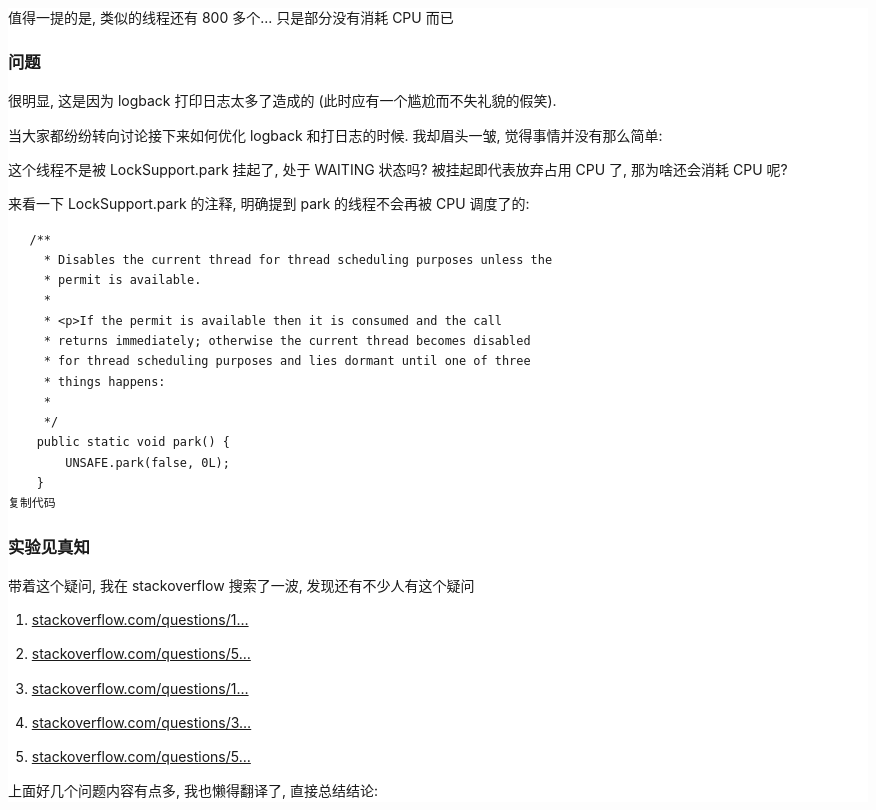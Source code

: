 值得一提的是, 类似的线程还有 800 多个... 只是部分没有消耗 CPU 而已

### 问题

很明显, 这是因为 logback 打印日志太多了造成的 (此时应有一个尴尬而不失礼貌的假笑).

当大家都纷纷转向讨论接下来如何优化 logback 和打日志的时候. 我却眉头一皱, 觉得事情并没有那么简单:

这个线程不是被 LockSupport.park 挂起了, 处于 WAITING 状态吗? 被挂起即代表放弃占用 CPU 了, 那为啥还会消耗 CPU 呢?

来看一下 LockSupport.park 的注释, 明确提到 park 的线程不会再被 CPU 调度了的:

```
   /**
     * Disables the current thread for thread scheduling purposes unless the
     * permit is available.
     *
     * <p>If the permit is available then it is consumed and the call
     * returns immediately; otherwise the current thread becomes disabled
     * for thread scheduling purposes and lies dormant until one of three
     * things happens:
     *
     */
    public static void park() {
        UNSAFE.park(false, 0L);
    }
复制代码

```

### 实验见真知

带着这个疑问, 我在 stackoverflow 搜索了一波, 发现还有不少人有这个疑问

1.  [stackoverflow.com/questions/1…](https://link.juejin.cn/?target=https%3A%2F%2Fstackoverflow.com%2Fquestions%2F12972918%2Fwhy-does-park-unpark-have-60-cpu-usage "https://stackoverflow.com/questions/12972918/why-does-park-unpark-have-60-cpu-usage")
  
2.  [stackoverflow.com/questions/5…](https://link.juejin.cn/?target=https%3A%2F%2Fstackoverflow.com%2Fquestions%2F52283308%2Fwhy-is-an-idle-java-thread-showing-high-cpu-usage "https://stackoverflow.com/questions/52283308/why-is-an-idle-java-thread-showing-high-cpu-usage")
  
3.  [stackoverflow.com/questions/1…](https://link.juejin.cn/?target=https%3A%2F%2Fstackoverflow.com%2Fquestions%2F15990779%2Fhigh-cpu-within-object-wait "https://stackoverflow.com/questions/15990779/high-cpu-within-object-wait")
  
4.  [stackoverflow.com/questions/3…](https://link.juejin.cn/?target=https%3A%2F%2Fstackoverflow.com%2Fquestions%2F38235700%2Fwaiting-threads-resource-consumption "https://stackoverflow.com/questions/38235700/waiting-threads-resource-consumption")
  
5.  [stackoverflow.com/questions/5…](https://link.juejin.cn/?target=https%3A%2F%2Fstackoverflow.com%2Fquestions%2F5895895%2Fdoes-java-blocked-threads-take-up-more-cpu-resources "https://stackoverflow.com/questions/5895895/does-java-blocked-threads-take-up-more-cpu-resources")
  

上面好几个问题内容有点多, 我也懒得翻译了, 直接总结结论:
